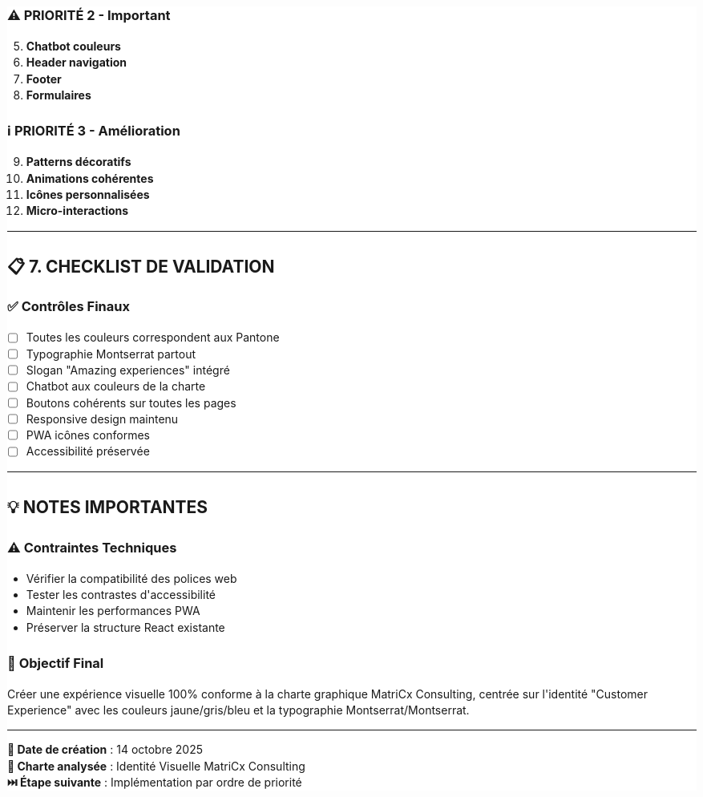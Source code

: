 ### ⚠️ **PRIORITÉ 2 - Important** 
5. **Chatbot couleurs**
6. **Header navigation**
7. **Footer**
8. **Formulaires**

### ℹ️ **PRIORITÉ 3 - Amélioration**
9. **Patterns décoratifs**
10. **Animations cohérentes**
11. **Icônes personnalisées**
12. **Micro-interactions**

---

## 📋 **7. CHECKLIST DE VALIDATION**

### ✅ **Contrôles Finaux**
- [ ] Toutes les couleurs correspondent aux Pantone
- [ ] Typographie Montserrat partout
- [ ] Slogan "Amazing experiences" intégré
- [ ] Chatbot aux couleurs de la charte
- [ ] Boutons cohérents sur toutes les pages
- [ ] Responsive design maintenu
- [ ] PWA icônes conformes
- [ ] Accessibilité préservée

---

## 💡 **NOTES IMPORTANTES**

### ⚠️ **Contraintes Techniques**
- Vérifier la compatibilité des polices web
- Tester les contrastes d'accessibilité
- Maintenir les performances PWA
- Préserver la structure React existante

### 🎯 **Objectif Final**
Créer une expérience visuelle 100% conforme à la charte graphique MatriCx Consulting, centrée sur l'identité "Customer Experience" avec les couleurs jaune/gris/bleu et la typographie Montserrat/Montserrat.

---

**📅 Date de création** : 14 octobre 2025  
**🎨 Charte analysée** : Identité Visuelle MatriCx Consulting  
**⏭️ Étape suivante** : Implémentation par ordre de priorité